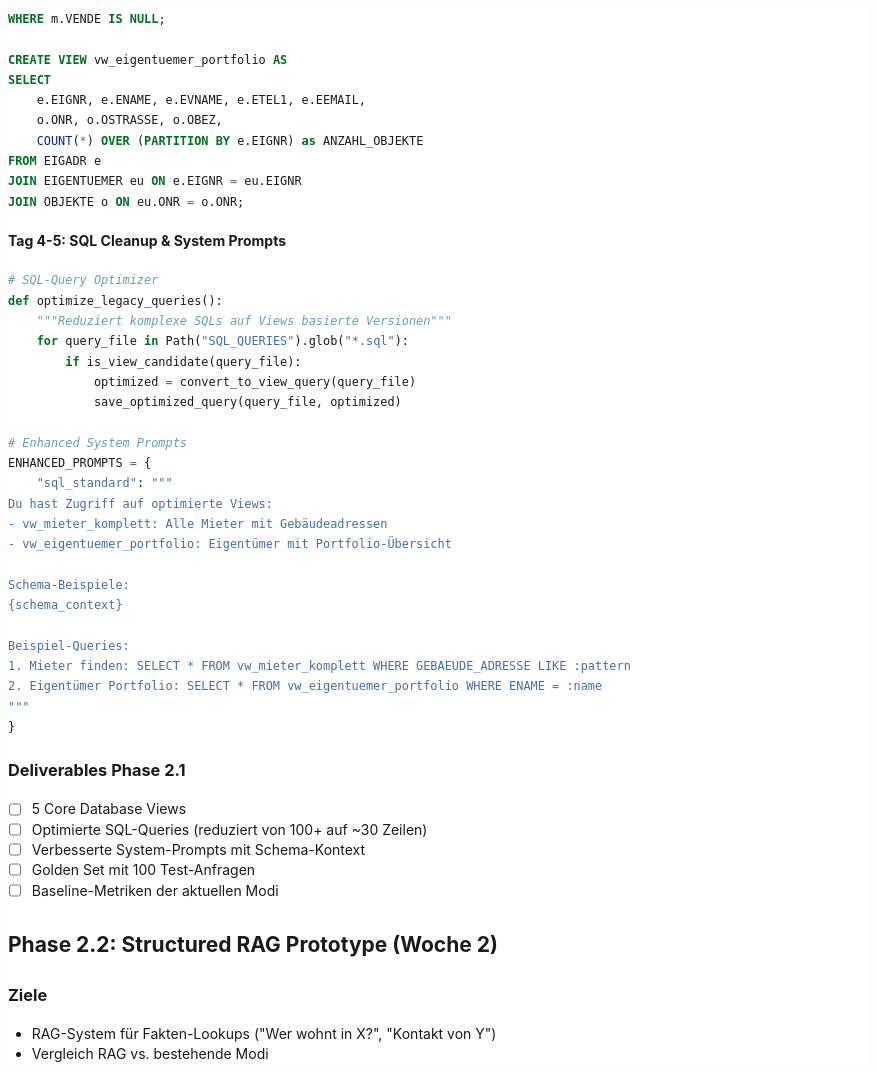 ```sql
WHERE m.VENDE IS NULL;

CREATE VIEW vw_eigentuemer_portfolio AS
SELECT 
    e.EIGNR, e.ENAME, e.EVNAME, e.ETEL1, e.EEMAIL,
    o.ONR, o.OSTRASSE, o.OBEZ,
    COUNT(*) OVER (PARTITION BY e.EIGNR) as ANZAHL_OBJEKTE
FROM EIGADR e
JOIN EIGENTUEMER eu ON e.EIGNR = eu.EIGNR
JOIN OBJEKTE o ON eu.ONR = o.ONR;
```

#### Tag 4-5: SQL Cleanup & System Prompts
```python
# SQL-Query Optimizer
def optimize_legacy_queries():
    """Reduziert komplexe SQLs auf Views basierte Versionen"""
    for query_file in Path("SQL_QUERIES").glob("*.sql"):
        if is_view_candidate(query_file):
            optimized = convert_to_view_query(query_file)
            save_optimized_query(query_file, optimized)

# Enhanced System Prompts
ENHANCED_PROMPTS = {
    "sql_standard": """
Du hast Zugriff auf optimierte Views:
- vw_mieter_komplett: Alle Mieter mit Gebäudeadressen
- vw_eigentuemer_portfolio: Eigentümer mit Portfolio-Übersicht

Schema-Beispiele:
{schema_context}

Beispiel-Queries:
1. Mieter finden: SELECT * FROM vw_mieter_komplett WHERE GEBAEUDE_ADRESSE LIKE :pattern
2. Eigentümer Portfolio: SELECT * FROM vw_eigentuemer_portfolio WHERE ENAME = :name
"""
}
```

### Deliverables Phase 2.1
- [ ] 5 Core Database Views
- [ ] Optimierte SQL-Queries (reduziert von 100+ auf ~30 Zeilen)
- [ ] Verbesserte System-Prompts mit Schema-Kontext
- [ ] Golden Set mit 100 Test-Anfragen
- [ ] Baseline-Metriken der aktuellen Modi

## Phase 2.2: Structured RAG Prototype (Woche 2)

### Ziele
- RAG-System für Fakten-Lookups ("Wer wohnt in X?", "Kontakt von Y")
- Vergleich RAG vs. bestehende Modi
